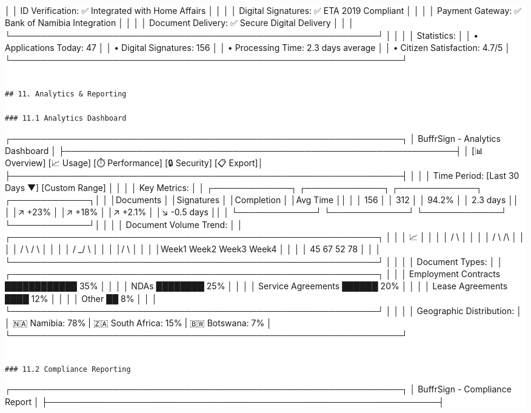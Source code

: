 │ │ ID Verification: ✅ Integrated with Home Affairs           │ │
│ │ Digital Signatures: ✅ ETA 2019 Compliant                  │ │
│ │ Payment Gateway: ✅ Bank of Namibia Integration            │ │
│ │ Document Delivery: ✅ Secure Digital Delivery              │ │
│ └─────────────────────────────────────────────────────────────┘ │
│                                                                 │
│ Statistics:                                                     │
│ • Applications Today: 47                                        │
│ • Digital Signatures: 156                                      │
│ • Processing Time: 2.3 days average                           │
│ • Citizen Satisfaction: 4.7/5                                 │
└─────────────────────────────────────────────────────────────────┘
```

## 11. Analytics & Reporting

### 11.1 Analytics Dashboard
```
┌─────────────────────────────────────────────────────────────────┐
│ BuffrSign - Analytics Dashboard                                  │
├─────────────────────────────────────────────────────────────────┤
│ [📊 Overview] [📈 Usage] [⏱️ Performance] [🔒 Security] [📋 Export]│
├─────────────────────────────────────────────────────────────────┤
│                                                                 │
│ Time Period: [Last 30 Days ▼] [Custom Range]                   │
│                                                                 │
│ Key Metrics:                                                    │
│ ┌─────────────┐ ┌─────────────┐ ┌─────────────┐ ┌─────────────┐│
│ │Documents    │ │Signatures   │ │Completion   │ │Avg Time     ││
│ │    156      │ │    312      │ │    94.2%    │ │   2.3 days  ││
│ │↗️ +23%      │ │↗️ +18%      │ │↗️ +2.1%     │ │↘️ -0.5 days ││
│ └─────────────┘ └─────────────┘ └─────────────┘ └─────────────┘│
│                                                                 │
│ Document Volume Trend:                                          │
│ ┌─────────────────────────────────────────────────────────────┐ │
│ │     📈                                                      │ │
│ │    /  \                                                     │ │
│ │   /    \     /\                                             │ │
│ │  /      \   /  \                                            │ │
│ │ /        \_/    \                                           │ │
│ │/                 \                                          │ │
│ │Week1 Week2 Week3 Week4                                      │ │
│ │  45    67    52    78                                       │ │
│ └─────────────────────────────────────────────────────────────┘ │
│                                                                 │
│ Document Types:                                                 │
│ ┌─────────────────────────────────────────────────────────────┐ │
│ │ Employment Contracts    ████████████ 35%                   │ │
│ │ NDAs                   ████████ 25%                        │ │
│ │ Service Agreements     ██████ 20%                          │ │
│ │ Lease Agreements       ████ 12%                            │ │
│ │ Other                  ██ 8%                               │ │
│ └─────────────────────────────────────────────────────────────┘ │
│                                                                 │
│ Geographic Distribution:                                        │
│ 🇳🇦 Namibia: 78% | 🇿🇦 South Africa: 15% | 🇧🇼 Botswana: 7%   │
└─────────────────────────────────────────────────────────────────┘
```

### 11.2 Compliance Reporting
```
┌─────────────────────────────────────────────────────────────────┐
│ BuffrSign - Compliance Report                                   │
├─────────────────────────────────────────────────────────────────┤